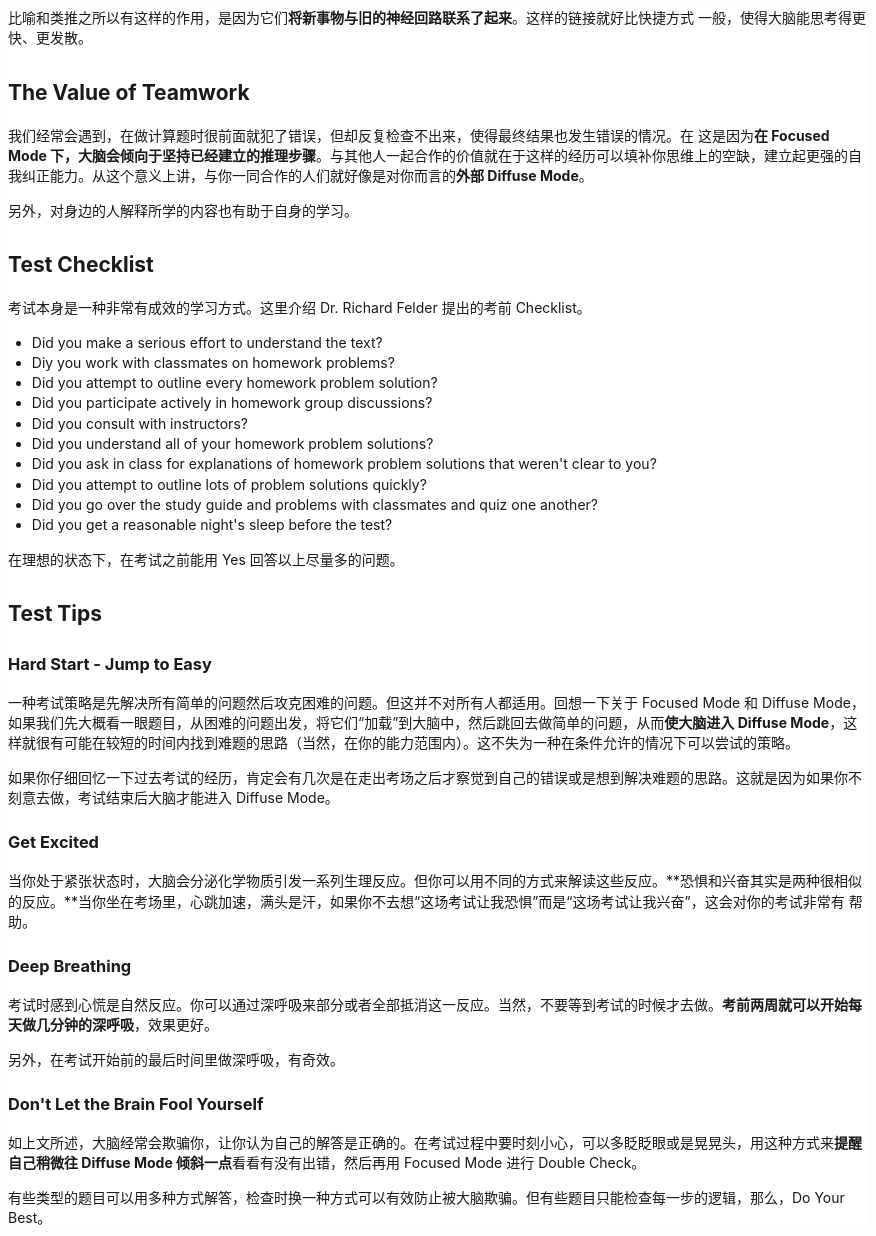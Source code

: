 比喻和类推之所以有这样的作用，是因为它们**将新事物与旧的神经回路联系了起来**。这样的链接就好比快捷方式 一般，使得大脑能思考得更快、更发散。

## The Value of Teamwork

我们经常会遇到，在做计算题时很前面就犯了错误，但却反复检查不出来，使得最终结果也发生错误的情况。在 这是因为**在 Focused Mode 下，大脑会倾向于坚持已经建立的推理步骤**。与其他人一起合作的价值就在于这样的经历可以填补你思维上的空缺，建立起更强的自我纠正能力。从这个意义上讲，与你一同合作的人们就好像是对你而言的**外部 Diffuse Mode**。

另外，对身边的人解释所学的内容也有助于自身的学习。

## Test Checklist

考试本身是一种非常有成效的学习方式。这里介绍 Dr. Richard Felder 提出的考前 Checklist。

* Did you make a serious effort to understand the text?
* Diy you work with  classmates on homework problems?
* Did you attempt to outline every homework problem solution?
* Did you participate actively in homework group discussions?
* Did you consult with instructors?
* Did you understand all of your homework problem solutions?
* Did you ask in class for explanations of homework problem solutions that weren't clear to you?
* Did you attempt to outline lots of problem solutions quickly?
* Did you go over the study guide and problems with classmates and quiz one another?
* Did you get a reasonable night's sleep before the test?

在理想的状态下，在考试之前能用 Yes 回答以上尽量多的问题。

## Test Tips

### Hard Start - Jump to Easy

一种考试策略是先解决所有简单的问题然后攻克困难的问题。但这并不对所有人都适用。回想一下关于 Focused Mode 和 Diffuse Mode，如果我们先大概看一眼题目，从困难的问题出发，将它们“加载”到大脑中，然后跳回去做简单的问题，从而**使大脑进入 Diffuse Mode**，这样就很有可能在较短的时间内找到难题的思路（当然，在你的能力范围内）。这不失为一种在条件允许的情况下可以尝试的策略。

如果你仔细回忆一下过去考试的经历，肯定会有几次是在走出考场之后才察觉到自己的错误或是想到解决难题的思路。这就是因为如果你不刻意去做，考试结束后大脑才能进入 Diffuse Mode。

### Get Excited

当你处于紧张状态时，大脑会分泌化学物质引发一系列生理反应。但你可以用不同的方式来解读这些反应。**恐惧和兴奋其实是两种很相似的反应。**当你坐在考场里，心跳加速，满头是汗，如果你不去想“这场考试让我恐惧”而是“这场考试让我兴奋”，这会对你的考试非常有 帮助。

### Deep Breathing

考试时感到心慌是自然反应。你可以通过深呼吸来部分或者全部抵消这一反应。当然，不要等到考试的时候才去做。**考前两周就可以开始每天做几分钟的深呼吸**，效果更好。

另外，在考试开始前的最后时间里做深呼吸，有奇效。

### Don't Let the Brain Fool Yourself

如上文所述，大脑经常会欺骗你，让你认为自己的解答是正确的。在考试过程中要时刻小心，可以多眨眨眼或是晃晃头，用这种方式来**提醒自己稍微往 Diffuse Mode 倾斜一点**看看有没有出错，然后再用 Focused Mode 进行 Double Check。

有些类型的题目可以用多种方式解答，检查时换一种方式可以有效防止被大脑欺骗。但有些题目只能检查每一步的逻辑，那么，Do Your Best。
